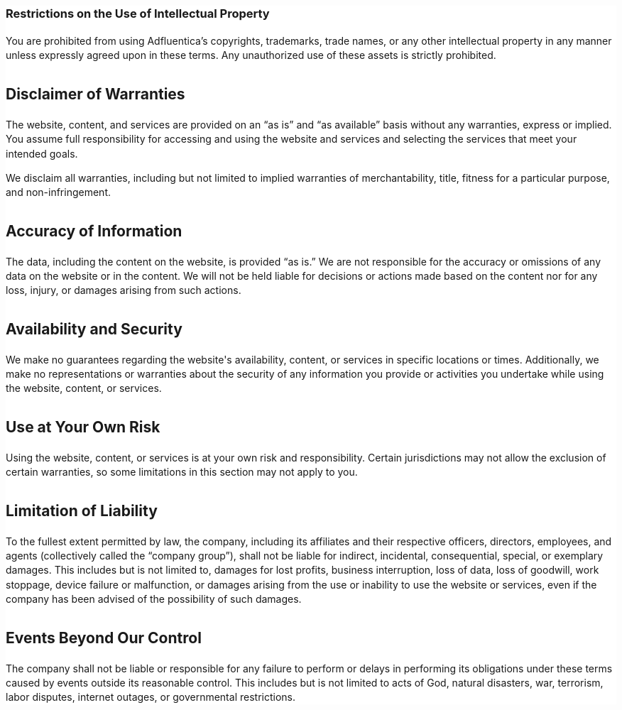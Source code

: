 ### **Restrictions on the Use of Intellectual Property**

You are prohibited from using Adfluentica’s copyrights, trademarks, trade names, or any other intellectual property in any manner unless expressly agreed upon in these terms. Any unauthorized use of these assets is strictly prohibited.

## **Disclaimer of Warranties**

The website, content, and services are provided on an “as is” and “as available” basis without any warranties, express or implied. You assume full responsibility for accessing and using the website and services and selecting the services that meet your intended goals.

We disclaim all warranties, including but not limited to implied warranties of merchantability, title, fitness for a particular purpose, and non-infringement.

## **Accuracy of Information**

The data, including the content on the website, is provided “as is.” We are not responsible for the accuracy or omissions of any data on the website or in the content. We will not be held liable for decisions or actions made based on the content nor for any loss, injury, or damages arising from such actions.

## **Availability and Security**

We make no guarantees regarding the website's availability, content, or services in specific locations or times. Additionally, we make no representations or warranties about the security of any information you provide or activities you undertake while using the website, content, or services.

## **Use at Your Own Risk**

Using the website, content, or services is at your own risk and responsibility. Certain jurisdictions may not allow the exclusion of certain warranties, so some limitations in this section may not apply to you.

## **Limitation of Liability**

To the fullest extent permitted by law, the company, including its affiliates and their respective officers, directors, employees, and agents (collectively called the “company group”), shall not be liable for indirect, incidental, consequential, special, or exemplary damages. This includes but is not limited to, damages for lost profits, business interruption, loss of data, loss of goodwill, work stoppage, device failure or malfunction, or damages arising from the use or inability to use the website or services, even if the company has been advised of the possibility of such damages.

## **Events Beyond Our Control**

The company shall not be liable or responsible for any failure to perform or delays in performing its obligations under these terms caused by events outside its reasonable control. This includes but is not limited to acts of God, natural disasters, war, terrorism, labor disputes, internet outages, or governmental restrictions.
